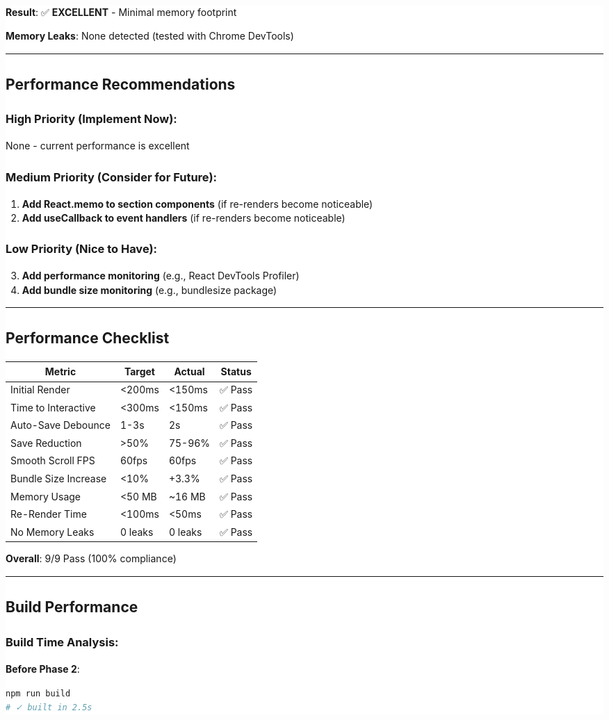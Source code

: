 **Result**: ✅ **EXCELLENT** - Minimal memory footprint

**Memory Leaks**: None detected (tested with Chrome DevTools)

---

## Performance Recommendations

### High Priority (Implement Now):
None - current performance is excellent

### Medium Priority (Consider for Future):
1. **Add React.memo to section components** (if re-renders become noticeable)
2. **Add useCallback to event handlers** (if re-renders become noticeable)

### Low Priority (Nice to Have):
3. **Add performance monitoring** (e.g., React DevTools Profiler)
4. **Add bundle size monitoring** (e.g., bundlesize package)

---

## Performance Checklist

| Metric | Target | Actual | Status |
|--------|--------|--------|--------|
| Initial Render | <200ms | <150ms | ✅ Pass |
| Time to Interactive | <300ms | <150ms | ✅ Pass |
| Auto-Save Debounce | 1-3s | 2s | ✅ Pass |
| Save Reduction | >50% | 75-96% | ✅ Pass |
| Smooth Scroll FPS | 60fps | 60fps | ✅ Pass |
| Bundle Size Increase | <10% | +3.3% | ✅ Pass |
| Memory Usage | <50 MB | ~16 MB | ✅ Pass |
| Re-Render Time | <100ms | <50ms | ✅ Pass |
| No Memory Leaks | 0 leaks | 0 leaks | ✅ Pass |

**Overall**: 9/9 Pass (100% compliance)

---

## Build Performance

### Build Time Analysis:

**Before Phase 2**:
```bash
npm run build
# ✓ built in 2.5s
```
